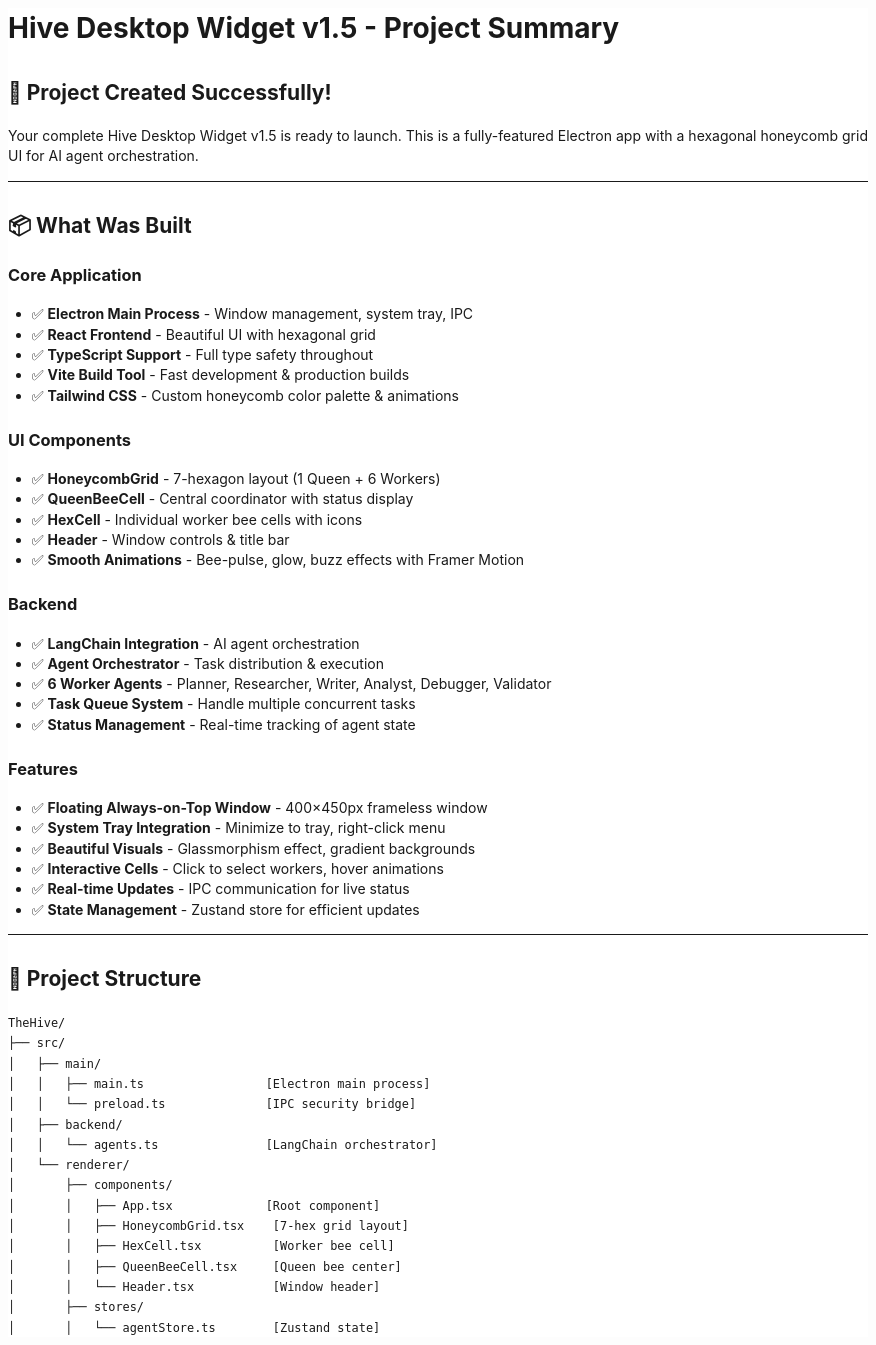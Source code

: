 # Hive Desktop Widget v1.5 - Project Summary

## 🎉 Project Created Successfully!

Your complete Hive Desktop Widget v1.5 is ready to launch. This is a fully-featured Electron app with a hexagonal honeycomb grid UI for AI agent orchestration.

---

## 📦 What Was Built

### Core Application
- ✅ **Electron Main Process** - Window management, system tray, IPC
- ✅ **React Frontend** - Beautiful UI with hexagonal grid
- ✅ **TypeScript Support** - Full type safety throughout
- ✅ **Vite Build Tool** - Fast development & production builds
- ✅ **Tailwind CSS** - Custom honeycomb color palette & animations

### UI Components
- ✅ **HoneycombGrid** - 7-hexagon layout (1 Queen + 6 Workers)
- ✅ **QueenBeeCell** - Central coordinator with status display
- ✅ **HexCell** - Individual worker bee cells with icons
- ✅ **Header** - Window controls & title bar
- ✅ **Smooth Animations** - Bee-pulse, glow, buzz effects with Framer Motion

### Backend
- ✅ **LangChain Integration** - AI agent orchestration
- ✅ **Agent Orchestrator** - Task distribution & execution
- ✅ **6 Worker Agents** - Planner, Researcher, Writer, Analyst, Debugger, Validator
- ✅ **Task Queue System** - Handle multiple concurrent tasks
- ✅ **Status Management** - Real-time tracking of agent state

### Features
- ✅ **Floating Always-on-Top Window** - 400×450px frameless window
- ✅ **System Tray Integration** - Minimize to tray, right-click menu
- ✅ **Beautiful Visuals** - Glassmorphism effect, gradient backgrounds
- ✅ **Interactive Cells** - Click to select workers, hover animations
- ✅ **Real-time Updates** - IPC communication for live status
- ✅ **State Management** - Zustand store for efficient updates

---

## 📂 Project Structure

```
TheHive/
├── src/
│   ├── main/
│   │   ├── main.ts                 [Electron main process]
│   │   └── preload.ts              [IPC security bridge]
│   ├── backend/
│   │   └── agents.ts               [LangChain orchestrator]
│   └── renderer/
│       ├── components/
│       │   ├── App.tsx             [Root component]
│       │   ├── HoneycombGrid.tsx    [7-hex grid layout]
│       │   ├── HexCell.tsx          [Worker bee cell]
│       │   ├── QueenBeeCell.tsx     [Queen bee center]
│       │   └── Header.tsx           [Window header]
│       ├── stores/
│       │   └── agentStore.ts        [Zustand state]
```